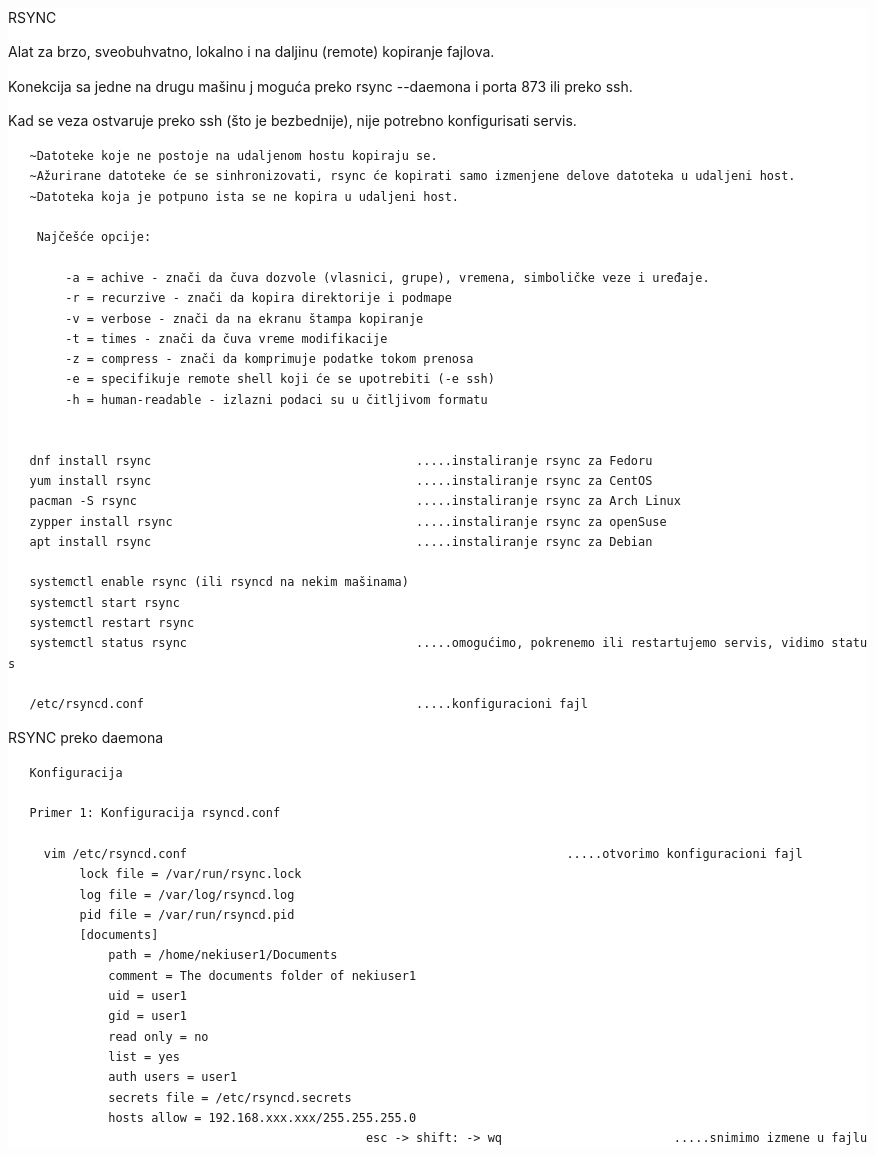RSYNC
                           
Alat za brzo, sveobuhvatno, lokalno i na daljinu (remote) kopiranje fajlova.

Konekcija sa jedne na drugu mašinu j moguća preko rsync --daemona i porta 873 ili preko ssh.

Kad se veza ostvaruje preko ssh (što je bezbednije), nije potrebno konfigurisati servis.


       ~Datoteke koje ne postoje na udaljenom hostu kopiraju se.
       ~Ažurirane datoteke će se sinhronizovati, rsync će kopirati samo izmenjene delove datoteka u udaljeni host.
       ~Datoteka koja je potpuno ista se ne kopira u udaljeni host.

        Najčešće opcije:
        
            -a = achive - znači da čuva dozvole (vlasnici, grupe), vremena, simboličke veze i uređaje.
            -r = recurzive - znači da kopira direktorije i podmape
            -v = verbose - znači da na ekranu štampa kopiranje
            -t = times - znači da čuva vreme modifikacije
            -z = compress - znači da komprimuje podatke tokom prenosa
            -e = specifikuje remote shell koji će se upotrebiti (-e ssh)
            -h = human-readable - izlazni podaci su u čitljivom formatu
            
             
       dnf install rsync                                     .....instaliranje rsync za Fedoru
       yum install rsync                                     .....instaliranje rsync za CentOS
       pacman -S rsync                                       .....instaliranje rsync za Arch Linux
       zypper install rsync                                  .....instaliranje rsync za openSuse
       apt install rsync                                     .....instaliranje rsync za Debian
       
       systemctl enable rsync (ili rsyncd na nekim mašinama)
       systemctl start rsync
       systemctl restart rsync
       systemctl status rsync                                .....omogućimo, pokrenemo ili restartujemo servis, vidimo status
       
       /etc/rsyncd.conf                                      .....konfiguracioni fajl
   
   
RSYNC preko daemona
  
       Konfiguracija 
   
       Primer 1: Konfiguracija rsyncd.conf
       
         vim /etc/rsyncd.conf                                                     .....otvorimo konfiguracioni fajl
              lock file = /var/run/rsync.lock
              log file = /var/log/rsyncd.log
              pid file = /var/run/rsyncd.pid
              [documents]
                  path = /home/nekiuser1/Documents
                  comment = The documents folder of nekiuser1
                  uid = user1
                  gid = user1
                  read only = no
                  list = yes
                  auth users = user1                                           
                  secrets file = /etc/rsyncd.secrets
                  hosts allow = 192.168.xxx.xxx/255.255.255.0
                                                      esc -> shift: -> wq                        .....snimimo izmene u fajlu
                                                      